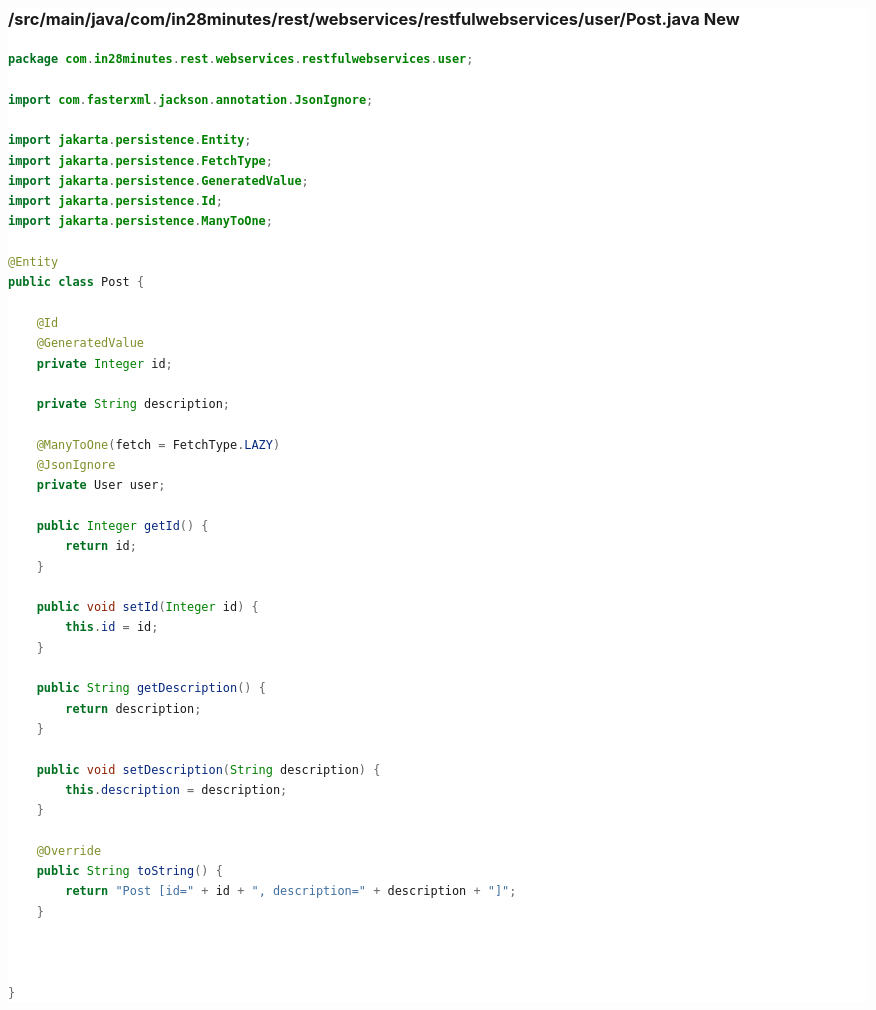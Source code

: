 ### /src/main/java/com/in28minutes/rest/webservices/restfulwebservices/user/Post.java New

```java
package com.in28minutes.rest.webservices.restfulwebservices.user;

import com.fasterxml.jackson.annotation.JsonIgnore;

import jakarta.persistence.Entity;
import jakarta.persistence.FetchType;
import jakarta.persistence.GeneratedValue;
import jakarta.persistence.Id;
import jakarta.persistence.ManyToOne;

@Entity
public class Post {

	@Id
	@GeneratedValue
	private Integer id;

	private String description;

	@ManyToOne(fetch = FetchType.LAZY)
	@JsonIgnore
	private User user;

	public Integer getId() {
		return id;
	}

	public void setId(Integer id) {
		this.id = id;
	}

	public String getDescription() {
		return description;
	}

	public void setDescription(String description) {
		this.description = description;
	}

	@Override
	public String toString() {
		return "Post [id=" + id + ", description=" + description + "]";
	}



}
```
